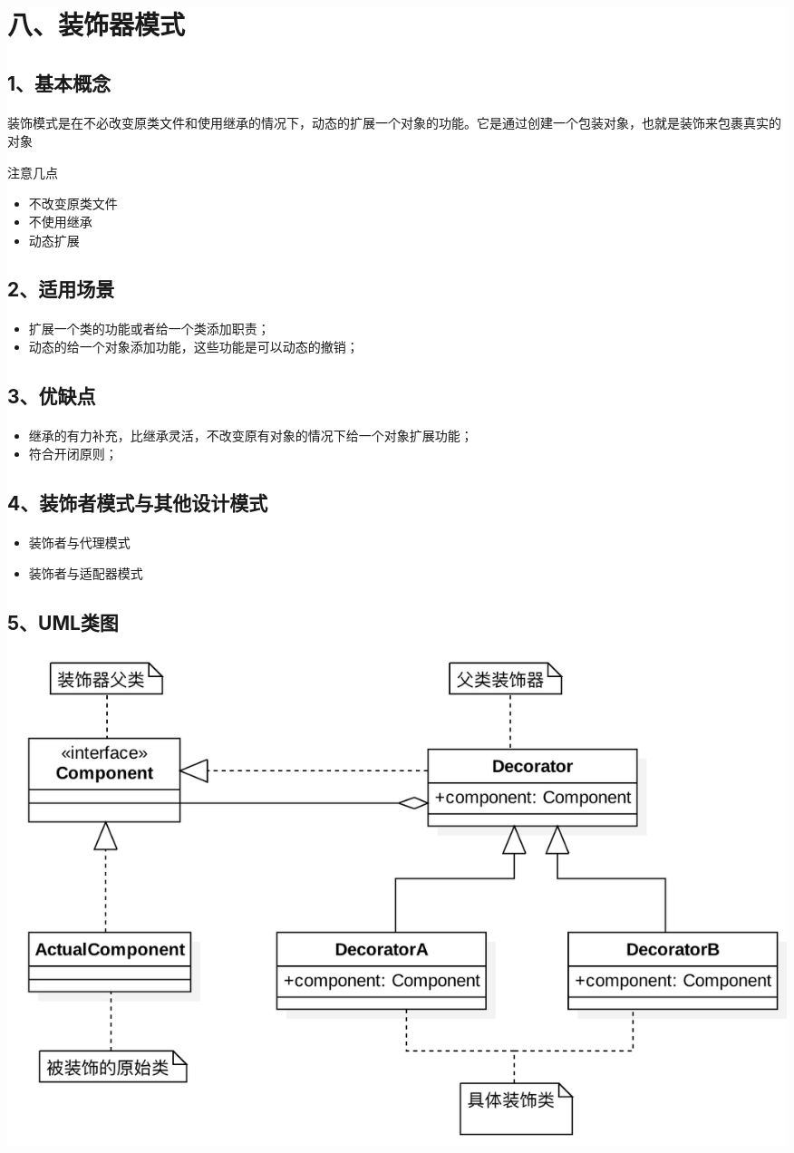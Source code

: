 # 八、装饰器模式


## 1、基本概念

装饰模式是在不必改变原类文件和使用继承的情况下，动态的扩展一个对象的功能。它是通过创建一个包装对象，也就是装饰来包裹真实的对象

注意几点
- 不改变原类文件
- 不使用继承
- 动态扩展

## 2、适用场景

- 扩展一个类的功能或者给一个类添加职责；
- 动态的给一个对象添加功能，这些功能是可以动态的撤销；

## 3、优缺点

- 继承的有力补充，比继承灵活，不改变原有对象的情况下给一个对象扩展功能；
- 符合开闭原则；

## 4、装饰者模式与其他设计模式

- 装饰者与代理模式


- 装饰者与适配器模式

## 5、UML类图

![](image/装饰器模式类图.png)
